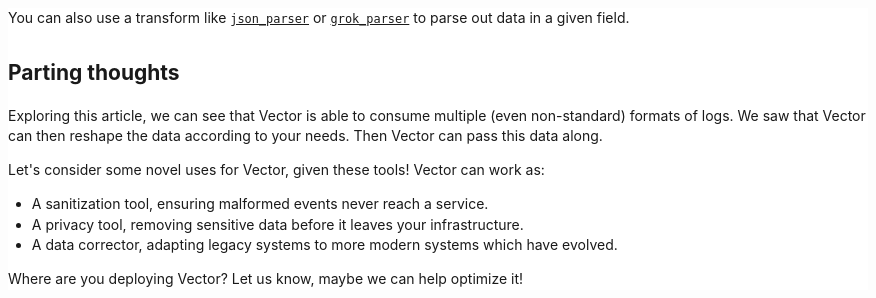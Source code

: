 You can also use a transform like [`json_parser`][docs.transforms.json_parser] or
[`grok_parser`][docs.transforms.grok_parser] to parse out data in a given field.

## Parting thoughts

Exploring this article, we can see that Vector is able to consume multiple (even non-standard) formats of logs. We saw
that Vector can then reshape the data according to your needs. Then Vector can pass this data along.

Let's consider some novel uses for Vector, given these tools! Vector can work as:

* A sanitization tool, ensuring malformed events never reach a service.
* A privacy tool, removing sensitive data before it leaves your infrastructure.
* A data corrector, adapting legacy systems to more modern systems which have evolved.

Where are you deploying Vector? Let us know, maybe we can help optimize it!

[docs.sinks.console]: /docs/reference/configuration/sinks/console/
[docs.sources]: /docs/reference/configuration/sources/
[docs.transforms.grok_parser]: /docs/reference/vrl/functions/#parse_grok
[docs.transforms.json_parser]: /docs/reference/vrl/functions/#parse_json
[docs.transforms.remap]: /docs/reference/configuration/transforms/remap/



[docs.about.concepts]: /docs/about/concepts/
[docs.setup.quickstart]: /docs/setup/quickstart/
[docs.transforms.regex_parser]: /docs/reference/vrl/functions/#parse_regex
[docs.transforms.split]: /docs/reference/vrl/functions/#split